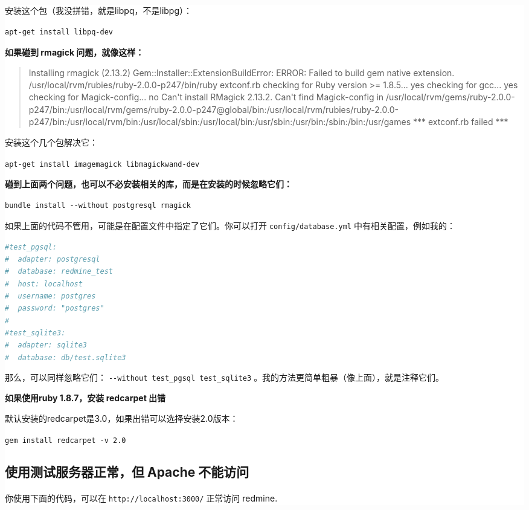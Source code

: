 安装这个包（我没拼错，就是libpq，不是libpg）：

``` shell
apt-get install libpq-dev
```

**如果碰到 rmagick 问题，就像这样：**

> Installing rmagick (2.13.2)
> Gem::Installer::ExtensionBuildError: ERROR: Failed to build gem native extension.
>     /usr/local/rvm/rubies/ruby-2.0.0-p247/bin/ruby extconf.rb
> checking for Ruby version >= 1.8.5... yes
> checking for gcc... yes
> checking for Magick-config... no
> Can't install RMagick 2.13.2. Can't find Magick-config in /usr/local/rvm/gems/ruby-2.0.0-p247/bin:/usr/local/rvm/gems/ruby-2.0.0-p247@global/bin:/usr/local/rvm/rubies/ruby-2.0.0-p247/bin:/usr/local/rvm/bin:/usr/local/sbin:/usr/local/bin:/usr/sbin:/usr/bin:/sbin:/bin:/usr/games
> *** extconf.rb failed ***

安装这个几个包解决它：

``` shell
apt-get install imagemagick libmagickwand-dev
```

**碰到上面两个问题，也可以不必安装相关的库，而是在安装的时候忽略它们：**

``` shell
bundle install --without postgresql rmagick
```

如果上面的代码不管用，可能是在配置文件中指定了它们。你可以打开 `config/database.yml` 中有相关配置，例如我的：

``` yml
#test_pgsql:
#  adapter: postgresql
#  database: redmine_test
#  host: localhost
#  username: postgres
#  password: "postgres"
#
#test_sqlite3:
#  adapter: sqlite3
#  database: db/test.sqlite3
```

那么，可以同样忽略它们： `--without test_pgsql test_sqlite3` 。我的方法更简单粗暴（像上面），就是注释它们。

**如果使用ruby 1.8.7，安装 redcarpet 出错**

默认安装的redcarpet是3.0，如果出错可以选择安装2.0版本：

``` shell
gem install redcarpet -v 2.0
```

## 使用测试服务器正常，但 Apache 不能访问

你使用下面的代码，可以在 `http://localhost:3000/` 正常访问 redmine.
